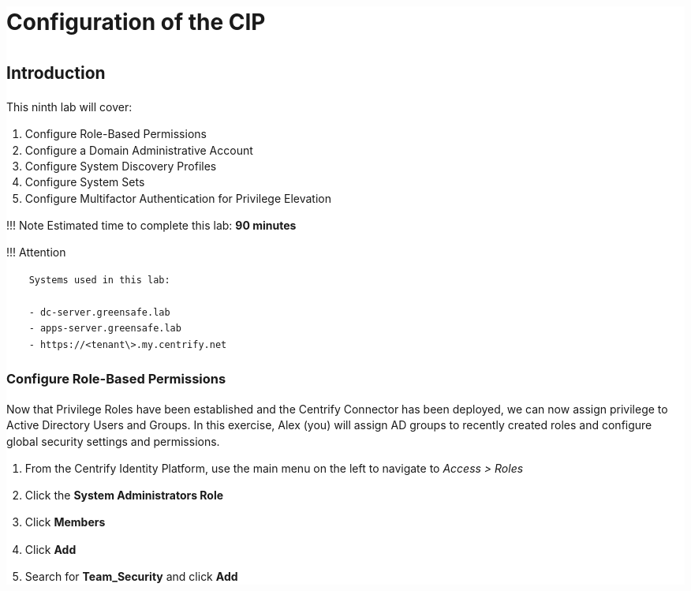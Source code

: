 # Configuration of the CIP

## Introduction

This ninth lab will cover:

1. Configure Role-Based Permissions
2. Configure a Domain Administrative Account
3. Configure System Discovery Profiles
4. Configure System Sets
5. Configure Multifactor Authentication for Privilege Elevation

!!! Note
    Estimated time to complete this lab: **90 minutes**

!!! Attention

        Systems used in this lab:

        - dc-server.greensafe.lab
        - apps-server.greensafe.lab
        - https://<tenant\>.my.centrify.net


### Configure Role-Based Permissions

Now that Privilege Roles have been established and the Centrify Connector has been deployed, we can now assign privilege to Active Directory Users and Groups. In this exercise, Alex (you) will assign AD groups to recently created roles and configure global security settings and permissions.

01. From the Centrify Identity Platform, use the main menu on the left to navigate to *Access > Roles*

02. Click the **System Administrators Role**

03. Click **Members**

04. Click **Add**

05. Search for **Team_Security** and click **Add**
